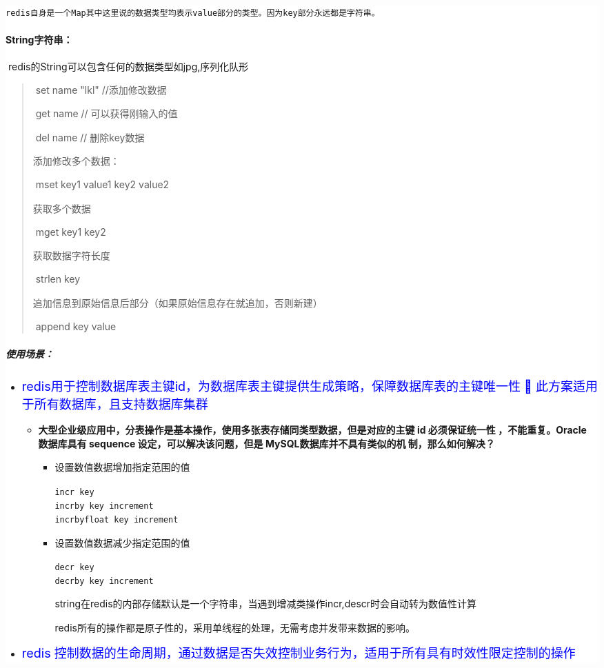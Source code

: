 `redis自身是一个Map其中这里说的数据类型均表示value部分的类型。因为key部分永远都是字符串。`

####  String字符串：

​		redis的String可以包含任何的数据类型如jpg,序列化队形

> ​				 set name "lkl"  //添加修改数据
>
> ​				 get name   // 可以获得刚输入的值
>
> ​				 del name  // 删除key数据
>
> 添加修改多个数据：
>
> ​	mset key1 value1 key2 value2
>
> 获取多个数据
>
> ​	mget key1 key2
>
> 获取数据字符长度
>
> ​	strlen key
>
> 追加信息到原始信息后部分（如果原始信息存在就追加，否则新建）
>
> ​	append key value

##### 使用场景：		

- ​	<font color="blue" size="4px">redis用于控制数据库表主键id，为数据库表主键提供生成策略，保障数据库表的主键唯一性  此方案适用于所有数据库，且支持数据库集群</font>

  - **大型企业级应用中，分表操作是基本操作，使用多张表存储同类型数据，但是对应的主键 id 必须保证统一性 ，不能重复。Oracle 数据库具有 sequence 设定，可以解决该问题，但是 MySQL数据库并不具有类似的机 制，那么如何解决？** 

    - 设置数值数据增加指定范围的值

      ```
      incr key
      incrby key increment
      incrbyfloat key increment
      ```

    - 设置数值数据减少指定范围的值

      ```
      decr key
      decrby key increment
      ```

      string在redis的内部存储默认是一个字符串，当遇到增减类操作incr,descr时会自动转为数值性计算

      redis所有的操作都是原子性的，采用单线程的处理，无需考虑并发带来数据的影响。

-    <font color="blue" size="4px"> redis 控制数据的生命周期，通过数据是否失效控制业务行为，适用于所有具有时效性限定控制的操作</font>
